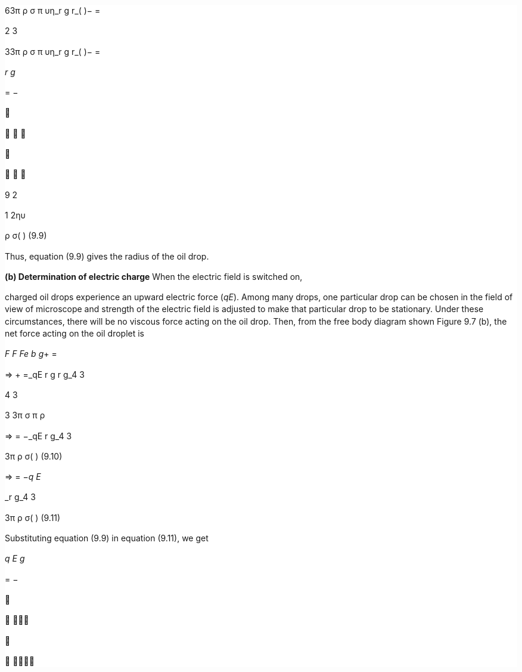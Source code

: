 63π ρ σ π υη_r g r_( )− =

2 3

33π ρ σ π υη_r g r_( )− =  

_r g_

\= −



  



  

9 2

1 2ηυ

ρ σ( ) (9.9)

Thus, equation (9.9) gives the radius of the oil drop.

**(b) Determination of electric charge** When the electric field is switched on,

charged oil drops experience an upward electric force (_qE_). Among many drops, one particular drop can be chosen in the field of view of microscope and strength of the electric field is adjusted to make that particular drop to be stationary. Under these circumstances, there will be no viscous force acting on the oil drop. Then, from the free body diagram shown Figure 9.7 (b), the net force acting on the oil droplet is

_F F Fe b g_\+ =

⇒ + =_qE r g r g_4 3

4 3

3 3π σ π ρ

⇒ = −_qE r g_4 3

3π ρ σ( ) (9.10)

⇒ = −_q E_

_r g_4 3

3π ρ σ( ) (9.11)

Substituting equation (9.9) in equation (9.11), we get

_q E g_

\= −



 



 

